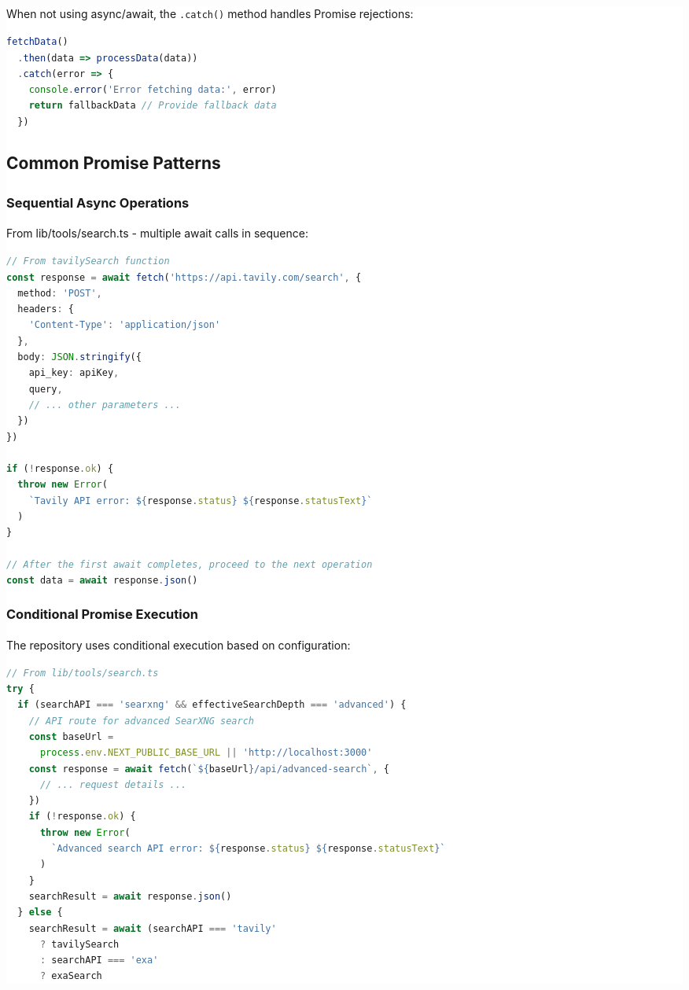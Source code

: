 When not using async/await, the `.catch()` method handles Promise rejections:

```typescript
fetchData()
  .then(data => processData(data))
  .catch(error => {
    console.error('Error fetching data:', error)
    return fallbackData // Provide fallback data
  })
```

## Common Promise Patterns

### Sequential Async Operations

From lib/tools/search.ts - multiple await calls in sequence:

```typescript
// From tavilySearch function
const response = await fetch('https://api.tavily.com/search', {
  method: 'POST',
  headers: {
    'Content-Type': 'application/json'
  },
  body: JSON.stringify({
    api_key: apiKey,
    query,
    // ... other parameters ...
  })
})

if (!response.ok) {
  throw new Error(
    `Tavily API error: ${response.status} ${response.statusText}`
  )
}

// After the first await completes, proceed to the next operation
const data = await response.json()
```

### Conditional Promise Execution

The repository uses conditional execution based on configuration:

```typescript
// From lib/tools/search.ts
try {
  if (searchAPI === 'searxng' && effectiveSearchDepth === 'advanced') {
    // API route for advanced SearXNG search
    const baseUrl =
      process.env.NEXT_PUBLIC_BASE_URL || 'http://localhost:3000'
    const response = await fetch(`${baseUrl}/api/advanced-search`, {
      // ... request details ...
    })
    if (!response.ok) {
      throw new Error(
        `Advanced search API error: ${response.status} ${response.statusText}`
      )
    }
    searchResult = await response.json()
  } else {
    searchResult = await (searchAPI === 'tavily'
      ? tavilySearch
      : searchAPI === 'exa'
      ? exaSearch
```
